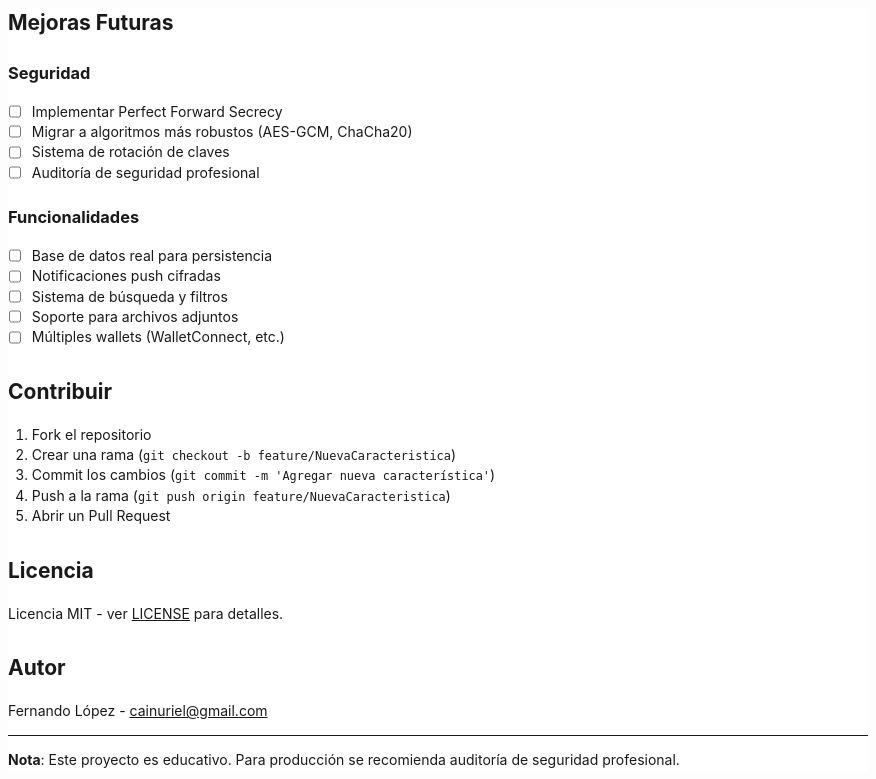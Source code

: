 ## Mejoras Futuras

### Seguridad
- [ ] Implementar Perfect Forward Secrecy
- [ ] Migrar a algoritmos más robustos (AES-GCM, ChaCha20)
- [ ] Sistema de rotación de claves
- [ ] Auditoría de seguridad profesional

### Funcionalidades
- [ ] Base de datos real para persistencia
- [ ] Notificaciones push cifradas
- [ ] Sistema de búsqueda y filtros
- [ ] Soporte para archivos adjuntos
- [ ] Múltiples wallets (WalletConnect, etc.)

## Contribuir

1. Fork el repositorio
2. Crear una rama (`git checkout -b feature/NuevaCaracteristica`)
3. Commit los cambios (`git commit -m 'Agregar nueva característica'`)
4. Push a la rama (`git push origin feature/NuevaCaracteristica`)
5. Abrir un Pull Request

## Licencia

Licencia MIT - ver [LICENSE](LICENSE) para detalles.

## Autor

Fernando López - cainuriel@gmail.com

---

**Nota**: Este proyecto es educativo. Para producción se recomienda auditoría de seguridad profesional.